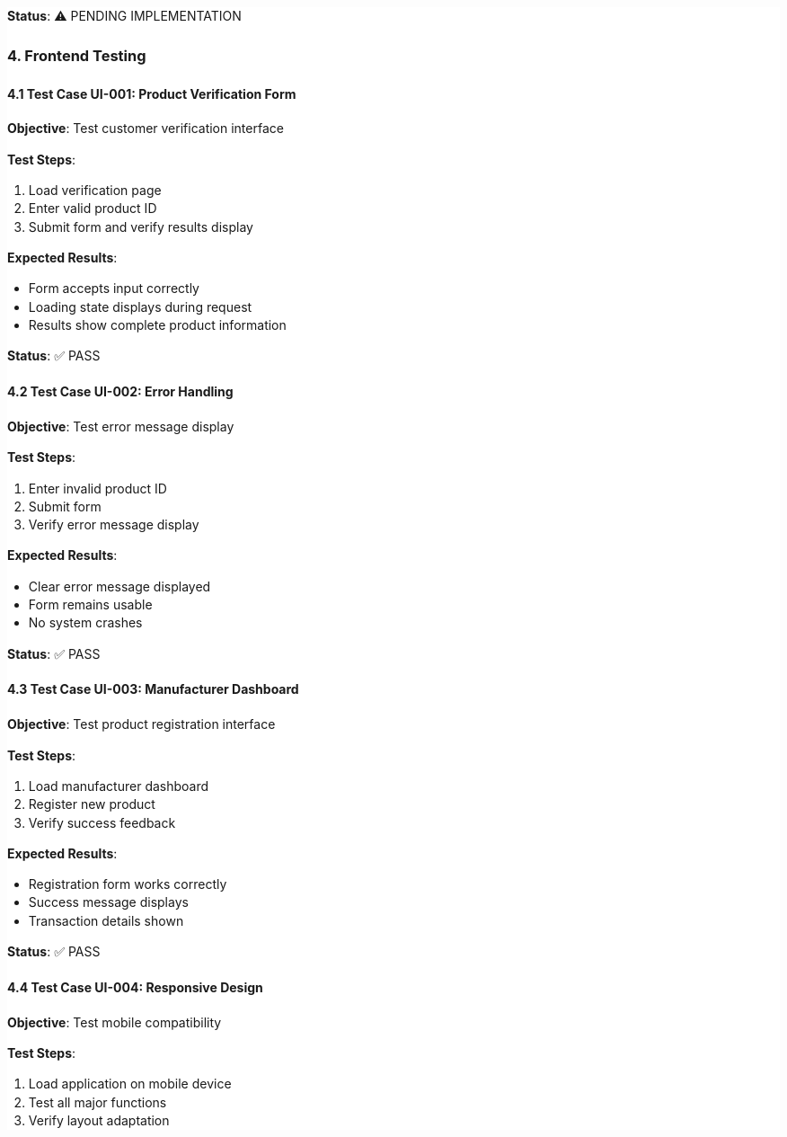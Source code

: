 **Status**: ⚠️ PENDING IMPLEMENTATION

### 4. Frontend Testing

#### 4.1 Test Case UI-001: Product Verification Form
**Objective**: Test customer verification interface

**Test Steps**:
1. Load verification page
2. Enter valid product ID
3. Submit form and verify results display

**Expected Results**:
- Form accepts input correctly
- Loading state displays during request
- Results show complete product information

**Status**: ✅ PASS

#### 4.2 Test Case UI-002: Error Handling
**Objective**: Test error message display

**Test Steps**:
1. Enter invalid product ID
2. Submit form
3. Verify error message display

**Expected Results**:
- Clear error message displayed
- Form remains usable
- No system crashes

**Status**: ✅ PASS

#### 4.3 Test Case UI-003: Manufacturer Dashboard
**Objective**: Test product registration interface

**Test Steps**:
1. Load manufacturer dashboard
2. Register new product
3. Verify success feedback

**Expected Results**:
- Registration form works correctly
- Success message displays
- Transaction details shown

**Status**: ✅ PASS

#### 4.4 Test Case UI-004: Responsive Design
**Objective**: Test mobile compatibility

**Test Steps**:
1. Load application on mobile device
2. Test all major functions
3. Verify layout adaptation
